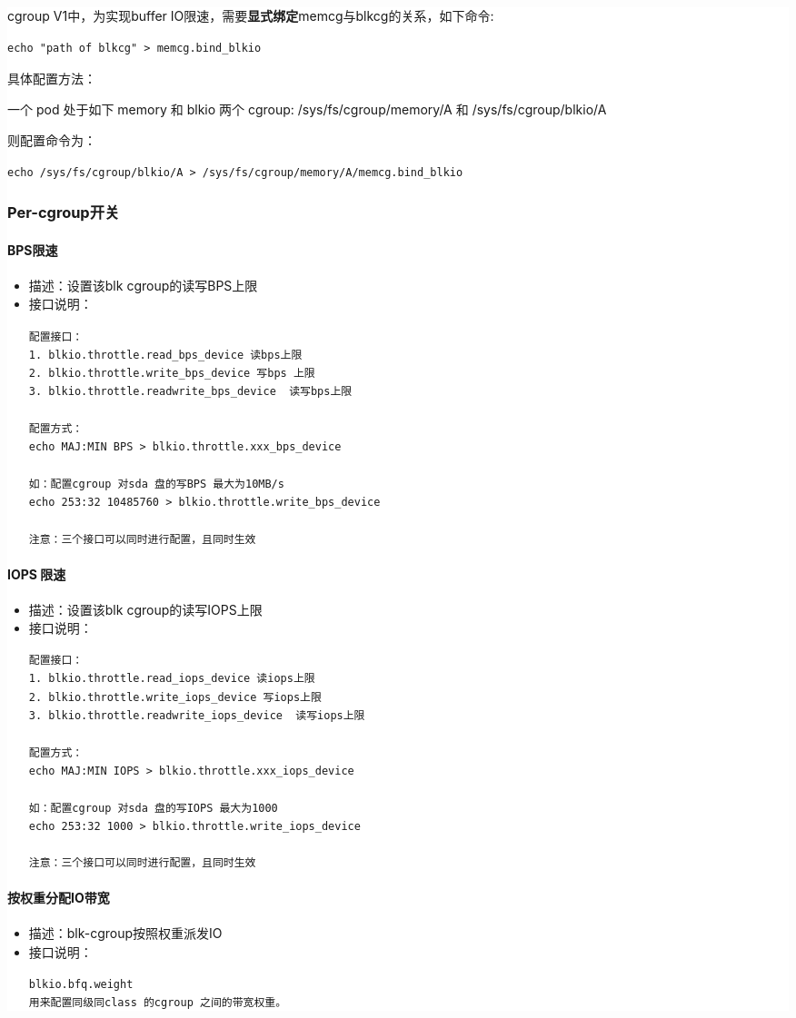 cgroup V1中，为实现buffer IO限速，需要**显式绑定**memcg与blkcg的关系，如下命令:
```
echo "path of blkcg" > memcg.bind_blkio
```

具体配置方法：

一个 pod 处于如下 memory 和 blkio 两个 cgroup: /sys/fs/cgroup/memory/A 和
/sys/fs/cgroup/blkio/A

则配置命令为：
```
echo /sys/fs/cgroup/blkio/A > /sys/fs/cgroup/memory/A/memcg.bind_blkio
```

### Per-cgroup开关
#### BPS限速
- 描述：设置该blk cgroup的读写BPS上限
- 接口说明：
    ```
    配置接口：
    1. blkio.throttle.read_bps_device 读bps上限
    2. blkio.throttle.write_bps_device 写bps 上限
    3. blkio.throttle.readwrite_bps_device  读写bps上限
    
    配置方式：
    echo MAJ:MIN BPS > blkio.throttle.xxx_bps_device

    如：配置cgroup 对sda 盘的写BPS 最大为10MB/s
    echo 253:32 10485760 > blkio.throttle.write_bps_device

    注意：三个接口可以同时进行配置，且同时生效
    ```

#### IOPS 限速
- 描述：设置该blk cgroup的读写IOPS上限
- 接口说明：
    ```
    配置接口：
    1. blkio.throttle.read_iops_device 读iops上限
    2. blkio.throttle.write_iops_device 写iops上限
    3. blkio.throttle.readwrite_iops_device  读写iops上限

    配置方式：
    echo MAJ:MIN IOPS > blkio.throttle.xxx_iops_device

    如：配置cgroup 对sda 盘的写IOPS 最大为1000
    echo 253:32 1000 > blkio.throttle.write_iops_device

    注意：三个接口可以同时进行配置，且同时生效
    ```

#### 按权重分配IO带宽
- 描述：blk-cgroup按照权重派发IO
- 接口说明：
    ```
    blkio.bfq.weight
    用来配置同级同class 的cgroup 之间的带宽权重。
